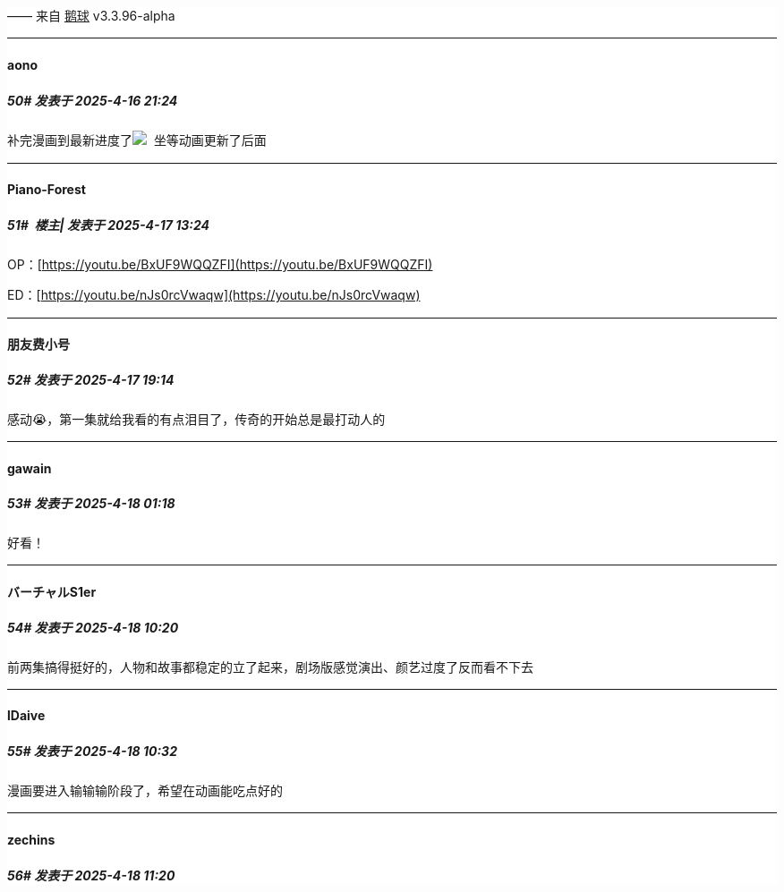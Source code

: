 —— 来自 [鹅球](https://www.pgyer.com/xfPejhuq) v3.3.96-alpha


*****

####  aono  
##### 50#       发表于 2025-4-16 21:24

补完漫画到最新进度了<img src="https://static.stage1st.com/image/smiley/face2017/031.png" referrerpolicy="no-referrer">  坐等动画更新了后面


*****

####  Piano-Forest  
##### 51#         楼主| 发表于 2025-4-17 13:24

OP：[https://youtu.be/BxUF9WQQZFI](https://youtu.be/BxUF9WQQZFI)

ED：[https://youtu.be/nJs0rcVwaqw](https://youtu.be/nJs0rcVwaqw)


*****

####  朋友费小号  
##### 52#       发表于 2025-4-17 19:14

感动😭，第一集就给我看的有点泪目了，传奇的开始总是最打动人的


*****

####  gawain  
##### 53#       发表于 2025-4-18 01:18

好看！


*****

####  バーチャルS1er  
##### 54#       发表于 2025-4-18 10:20

前两集搞得挺好的，人物和故事都稳定的立了起来，剧场版感觉演出、颜艺过度了反而看不下去


*****

####  lDaive  
##### 55#       发表于 2025-4-18 10:32

漫画要进入输输输阶段了，希望在动画能吃点好的


*****

####  zechins  
##### 56#       发表于 2025-4-18 11:20
